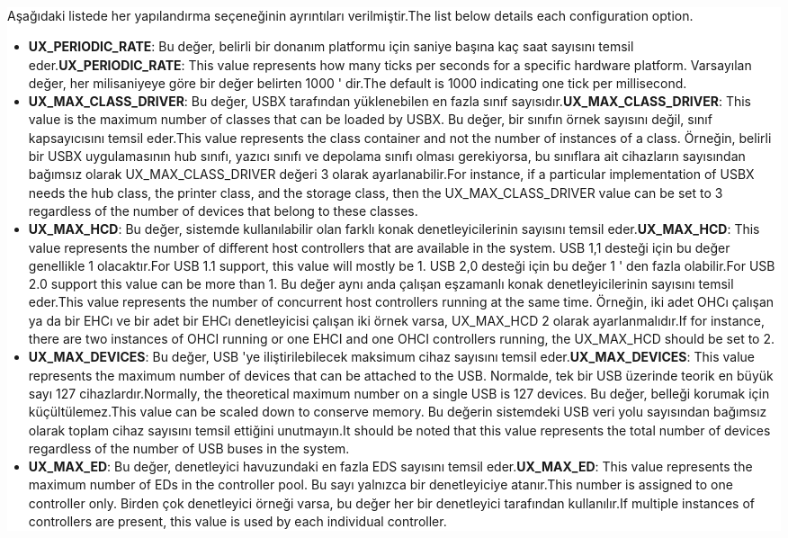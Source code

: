 <span data-ttu-id="238a9-154">Aşağıdaki listede her yapılandırma seçeneğinin ayrıntıları verilmiştir.</span><span class="sxs-lookup"><span data-stu-id="238a9-154">The list below details each configuration option.</span></span>


- <span data-ttu-id="238a9-155">**UX_PERIODIC_RATE**: Bu değer, belirli bir donanım platformu için saniye başına kaç saat sayısını temsil eder.</span><span class="sxs-lookup"><span data-stu-id="238a9-155">**UX_PERIODIC_RATE**: This value represents how many ticks per seconds for a specific hardware platform.</span></span> <span data-ttu-id="238a9-156">Varsayılan değer, her milisaniyeye göre bir değer belirten 1000 ' dir.</span><span class="sxs-lookup"><span data-stu-id="238a9-156">The default is 1000 indicating one tick per millisecond.</span></span>
- <span data-ttu-id="238a9-157">**UX_MAX_CLASS_DRIVER**: Bu değer, USBX tarafından yüklenebilen en fazla sınıf sayısıdır.</span><span class="sxs-lookup"><span data-stu-id="238a9-157">**UX_MAX_CLASS_DRIVER**: This value is the maximum number of classes that can be loaded by USBX.</span></span> <span data-ttu-id="238a9-158">Bu değer, bir sınıfın örnek sayısını değil, sınıf kapsayıcısını temsil eder.</span><span class="sxs-lookup"><span data-stu-id="238a9-158">This value represents the class container and not the number of instances of a class.</span></span> <span data-ttu-id="238a9-159">Örneğin, belirli bir USBX uygulamasının hub sınıfı, yazıcı sınıfı ve depolama sınıfı olması gerekiyorsa, bu sınıflara ait cihazların sayısından bağımsız olarak UX_MAX_CLASS_DRIVER değeri 3 olarak ayarlanabilir.</span><span class="sxs-lookup"><span data-stu-id="238a9-159">For instance, if a particular implementation of USBX needs the hub class, the printer class, and the storage class, then the UX_MAX_CLASS_DRIVER value can be set to 3 regardless of the number of devices that belong to these classes.</span></span>
- <span data-ttu-id="238a9-160">**UX_MAX_HCD**: Bu değer, sistemde kullanılabilir olan farklı konak denetleyicilerinin sayısını temsil eder.</span><span class="sxs-lookup"><span data-stu-id="238a9-160">**UX_MAX_HCD**: This value represents the number of different host controllers that are available in the system.</span></span> <span data-ttu-id="238a9-161">USB 1,1 desteği için bu değer genellikle 1 olacaktır.</span><span class="sxs-lookup"><span data-stu-id="238a9-161">For USB 1.1 support, this value will mostly be 1.</span></span> <span data-ttu-id="238a9-162">USB 2,0 desteği için bu değer 1 ' den fazla olabilir.</span><span class="sxs-lookup"><span data-stu-id="238a9-162">For USB 2.0 support this value can be more than 1.</span></span> <span data-ttu-id="238a9-163">Bu değer aynı anda çalışan eşzamanlı konak denetleyicilerinin sayısını temsil eder.</span><span class="sxs-lookup"><span data-stu-id="238a9-163">This value represents the number of concurrent host controllers running at the same time.</span></span> <span data-ttu-id="238a9-164">Örneğin, iki adet OHCı çalışan ya da bir EHCı ve bir adet bir EHCı denetleyicisi çalışan iki örnek varsa, UX_MAX_HCD 2 olarak ayarlanmalıdır.</span><span class="sxs-lookup"><span data-stu-id="238a9-164">If for instance, there are two instances of OHCI running or one EHCI and one OHCI controllers running, the UX_MAX_HCD should be set to 2.</span></span> 
- <span data-ttu-id="238a9-165">**UX_MAX_DEVICES**: Bu değer, USB 'ye iliştirilebilecek maksimum cihaz sayısını temsil eder.</span><span class="sxs-lookup"><span data-stu-id="238a9-165">**UX_MAX_DEVICES**: This value represents the maximum number of devices that can be attached to the USB.</span></span> <span data-ttu-id="238a9-166">Normalde, tek bir USB üzerinde teorik en büyük sayı 127 cihazlardır.</span><span class="sxs-lookup"><span data-stu-id="238a9-166">Normally, the theoretical maximum number on a single USB is 127 devices.</span></span> <span data-ttu-id="238a9-167">Bu değer, belleği korumak için küçültülemez.</span><span class="sxs-lookup"><span data-stu-id="238a9-167">This value can be scaled down to conserve memory.</span></span> <span data-ttu-id="238a9-168">Bu değerin sistemdeki USB veri yolu sayısından bağımsız olarak toplam cihaz sayısını temsil ettiğini unutmayın.</span><span class="sxs-lookup"><span data-stu-id="238a9-168">It should be noted that this value represents the total number of devices regardless of the number of USB buses in the system.</span></span>
- <span data-ttu-id="238a9-169">**UX_MAX_ED**: Bu değer, denetleyici havuzundaki en fazla EDS sayısını temsil eder.</span><span class="sxs-lookup"><span data-stu-id="238a9-169">**UX_MAX_ED**: This value represents the maximum number of EDs in the controller pool.</span></span> <span data-ttu-id="238a9-170">Bu sayı yalnızca bir denetleyiciye atanır.</span><span class="sxs-lookup"><span data-stu-id="238a9-170">This number is assigned to one controller only.</span></span> <span data-ttu-id="238a9-171">Birden çok denetleyici örneği varsa, bu değer her bir denetleyici tarafından kullanılır.</span><span class="sxs-lookup"><span data-stu-id="238a9-171">If multiple instances of controllers are present, this value is used by each individual controller.</span></span>